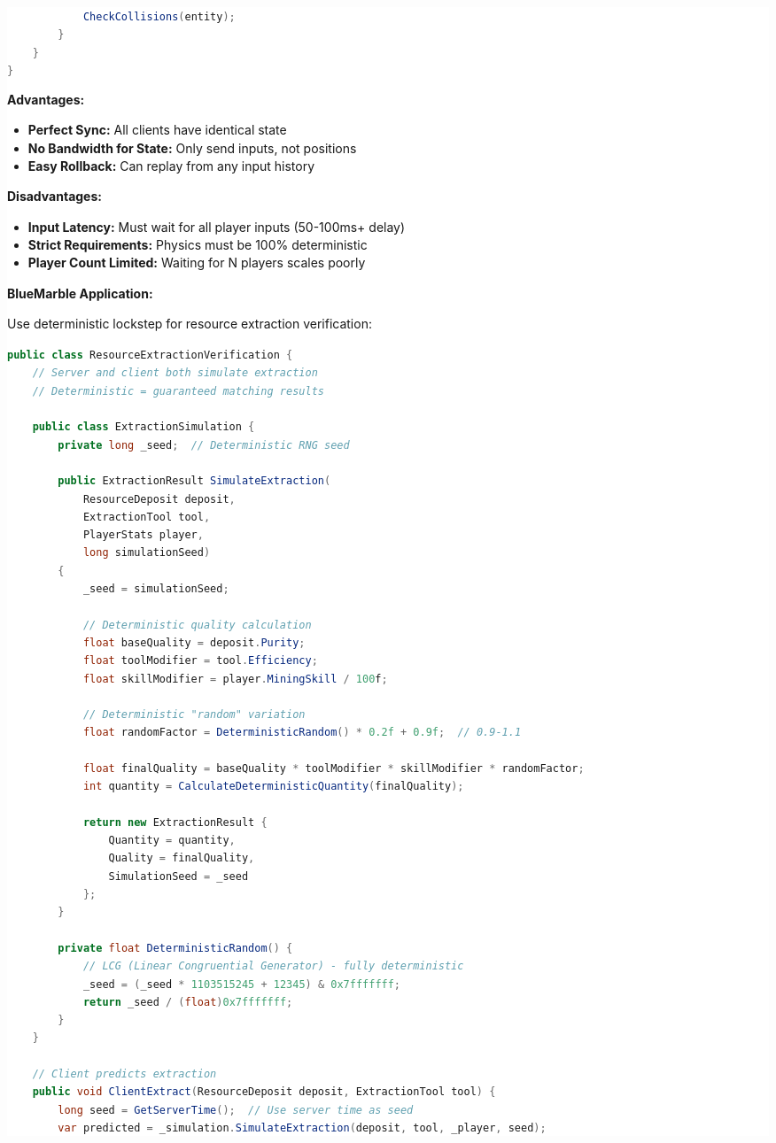 ```csharp
            CheckCollisions(entity);
        }
    }
}
```

**Advantages:**
- **Perfect Sync:** All clients have identical state
- **No Bandwidth for State:** Only send inputs, not positions
- **Easy Rollback:** Can replay from any input history

**Disadvantages:**
- **Input Latency:** Must wait for all player inputs (50-100ms+ delay)
- **Strict Requirements:** Physics must be 100% deterministic
- **Player Count Limited:** Waiting for N players scales poorly

**BlueMarble Application:**

Use deterministic lockstep for resource extraction verification:

```csharp
public class ResourceExtractionVerification {
    // Server and client both simulate extraction
    // Deterministic = guaranteed matching results
    
    public class ExtractionSimulation {
        private long _seed;  // Deterministic RNG seed
        
        public ExtractionResult SimulateExtraction(
            ResourceDeposit deposit,
            ExtractionTool tool,
            PlayerStats player,
            long simulationSeed)
        {
            _seed = simulationSeed;
            
            // Deterministic quality calculation
            float baseQuality = deposit.Purity;
            float toolModifier = tool.Efficiency;
            float skillModifier = player.MiningSkill / 100f;
            
            // Deterministic "random" variation
            float randomFactor = DeterministicRandom() * 0.2f + 0.9f;  // 0.9-1.1
            
            float finalQuality = baseQuality * toolModifier * skillModifier * randomFactor;
            int quantity = CalculateDeterministicQuantity(finalQuality);
            
            return new ExtractionResult {
                Quantity = quantity,
                Quality = finalQuality,
                SimulationSeed = _seed
            };
        }
        
        private float DeterministicRandom() {
            // LCG (Linear Congruential Generator) - fully deterministic
            _seed = (_seed * 1103515245 + 12345) & 0x7fffffff;
            return _seed / (float)0x7fffffff;
        }
    }
    
    // Client predicts extraction
    public void ClientExtract(ResourceDeposit deposit, ExtractionTool tool) {
        long seed = GetServerTime();  // Use server time as seed
        var predicted = _simulation.SimulateExtraction(deposit, tool, _player, seed);
```